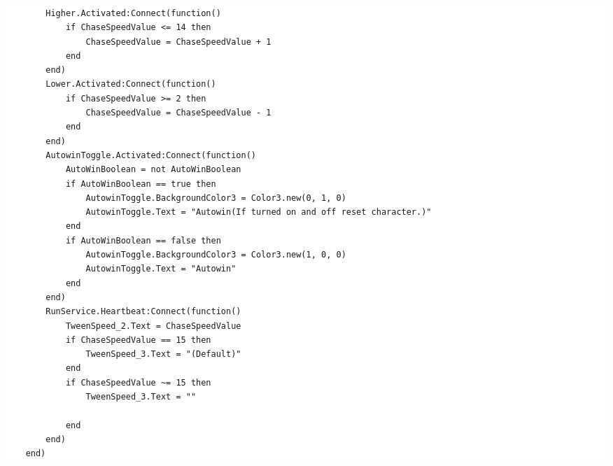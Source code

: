 			Higher.Activated:Connect(function()
				if ChaseSpeedValue <= 14 then
					ChaseSpeedValue = ChaseSpeedValue + 1
				end
			end)
			Lower.Activated:Connect(function()
				if ChaseSpeedValue >= 2 then
					ChaseSpeedValue = ChaseSpeedValue - 1
				end
			end)
			AutowinToggle.Activated:Connect(function()
				AutoWinBoolean = not AutoWinBoolean
				if AutoWinBoolean == true then
					AutowinToggle.BackgroundColor3 = Color3.new(0, 1, 0)
					AutowinToggle.Text = "Autowin(If turned on and off reset character.)"
				end
				if AutoWinBoolean == false then
					AutowinToggle.BackgroundColor3 = Color3.new(1, 0, 0)	
					AutowinToggle.Text = "Autowin"
				end
			end)
			RunService.Heartbeat:Connect(function()
				TweenSpeed_2.Text = ChaseSpeedValue
				if ChaseSpeedValue == 15 then
					TweenSpeed_3.Text = "(Default)"
				end
				if ChaseSpeedValue ~= 15 then
					TweenSpeed_3.Text = ""
			
				end
			end)
		end)
